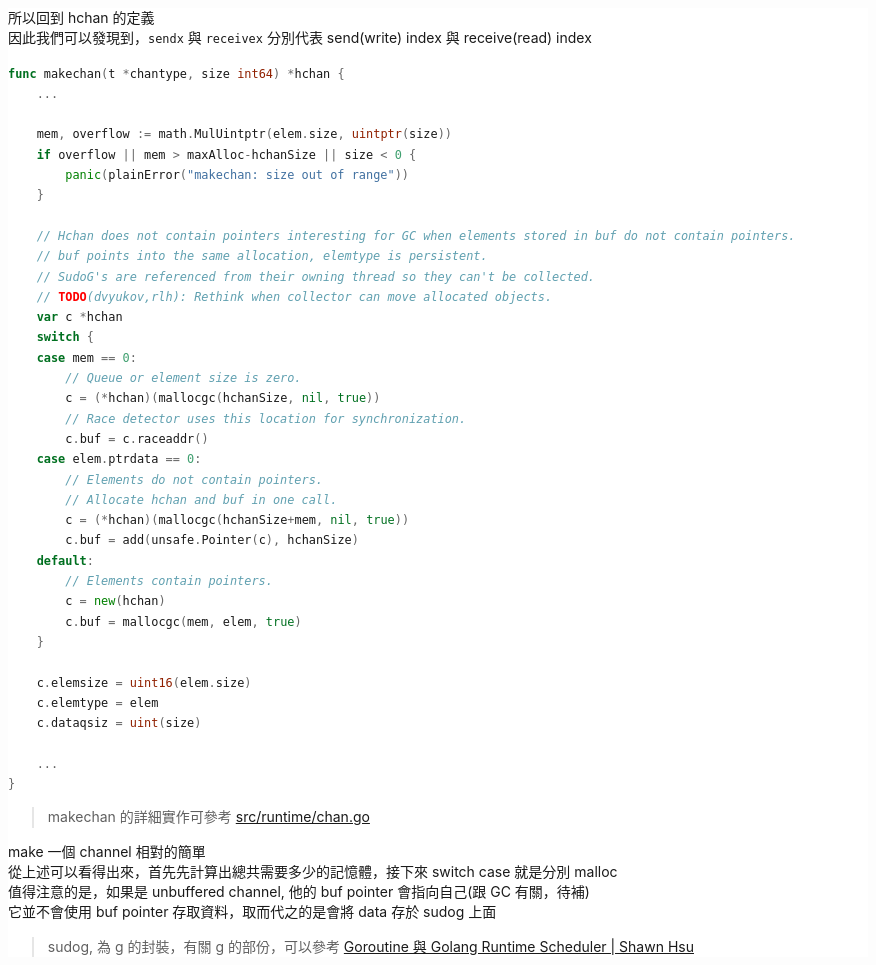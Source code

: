 所以回到 hchan 的定義\
因此我們可以發現到，`sendx` 與 `receivex` 分別代表 send(write) index 與 receive(read) index

```go
func makechan(t *chantype, size int64) *hchan {
    ...

    mem, overflow := math.MulUintptr(elem.size, uintptr(size))
    if overflow || mem > maxAlloc-hchanSize || size < 0 {
        panic(plainError("makechan: size out of range"))
    }

    // Hchan does not contain pointers interesting for GC when elements stored in buf do not contain pointers.
    // buf points into the same allocation, elemtype is persistent.
    // SudoG's are referenced from their owning thread so they can't be collected.
    // TODO(dvyukov,rlh): Rethink when collector can move allocated objects.
    var c *hchan
    switch {
    case mem == 0:
        // Queue or element size is zero.
        c = (*hchan)(mallocgc(hchanSize, nil, true))
        // Race detector uses this location for synchronization.
        c.buf = c.raceaddr()
    case elem.ptrdata == 0:
        // Elements do not contain pointers.
        // Allocate hchan and buf in one call.
        c = (*hchan)(mallocgc(hchanSize+mem, nil, true))
        c.buf = add(unsafe.Pointer(c), hchanSize)
    default:
        // Elements contain pointers.
        c = new(hchan)
        c.buf = mallocgc(mem, elem, true)
    }

    c.elemsize = uint16(elem.size)
    c.elemtype = elem
    c.dataqsiz = uint(size)

    ...
}
```
> makechan 的詳細實作可參考 [src/runtime/chan.go](https://github.com/golang/go/blob/master/src/runtime/chan.go#L71)

make 一個 channel 相對的簡單\
從上述可以看得出來，首先先計算出總共需要多少的記憶體，接下來 switch case 就是分別 malloc\
值得注意的是，如果是 unbuffered channel, 他的 buf pointer 會指向自己(跟 GC 有關，待補)\
它並不會使用 buf pointer 存取資料，取而代之的是會將 data 存於 sudog 上面

> sudog, 為 g 的封裝，有關 g 的部份，可以參考 [Goroutine 與 Golang Runtime Scheduler \| Shawn Hsu](../../random/golang-goroutine)
